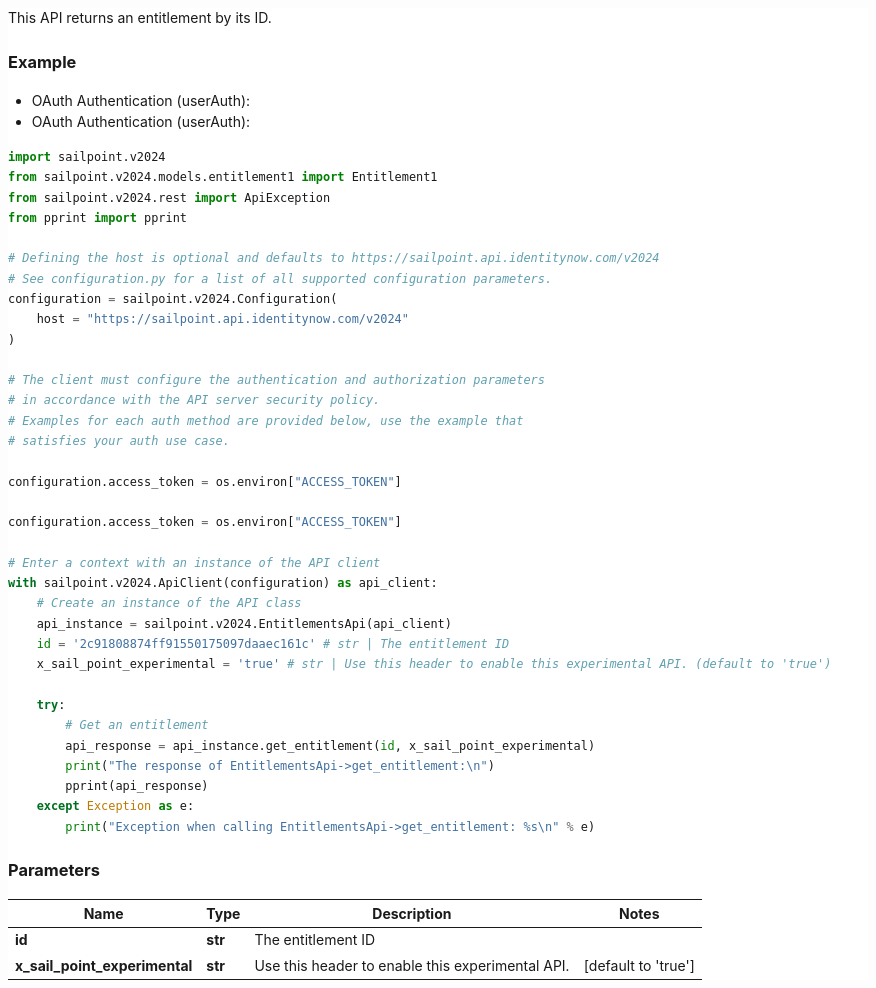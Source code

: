This API returns an entitlement by its ID.

### Example

* OAuth Authentication (userAuth):
* OAuth Authentication (userAuth):

```python
import sailpoint.v2024
from sailpoint.v2024.models.entitlement1 import Entitlement1
from sailpoint.v2024.rest import ApiException
from pprint import pprint

# Defining the host is optional and defaults to https://sailpoint.api.identitynow.com/v2024
# See configuration.py for a list of all supported configuration parameters.
configuration = sailpoint.v2024.Configuration(
    host = "https://sailpoint.api.identitynow.com/v2024"
)

# The client must configure the authentication and authorization parameters
# in accordance with the API server security policy.
# Examples for each auth method are provided below, use the example that
# satisfies your auth use case.

configuration.access_token = os.environ["ACCESS_TOKEN"]

configuration.access_token = os.environ["ACCESS_TOKEN"]

# Enter a context with an instance of the API client
with sailpoint.v2024.ApiClient(configuration) as api_client:
    # Create an instance of the API class
    api_instance = sailpoint.v2024.EntitlementsApi(api_client)
    id = '2c91808874ff91550175097daaec161c' # str | The entitlement ID
    x_sail_point_experimental = 'true' # str | Use this header to enable this experimental API. (default to 'true')

    try:
        # Get an entitlement
        api_response = api_instance.get_entitlement(id, x_sail_point_experimental)
        print("The response of EntitlementsApi->get_entitlement:\n")
        pprint(api_response)
    except Exception as e:
        print("Exception when calling EntitlementsApi->get_entitlement: %s\n" % e)
```



### Parameters


Name | Type | Description  | Notes
------------- | ------------- | ------------- | -------------
 **id** | **str**| The entitlement ID | 
 **x_sail_point_experimental** | **str**| Use this header to enable this experimental API. | [default to &#39;true&#39;]
